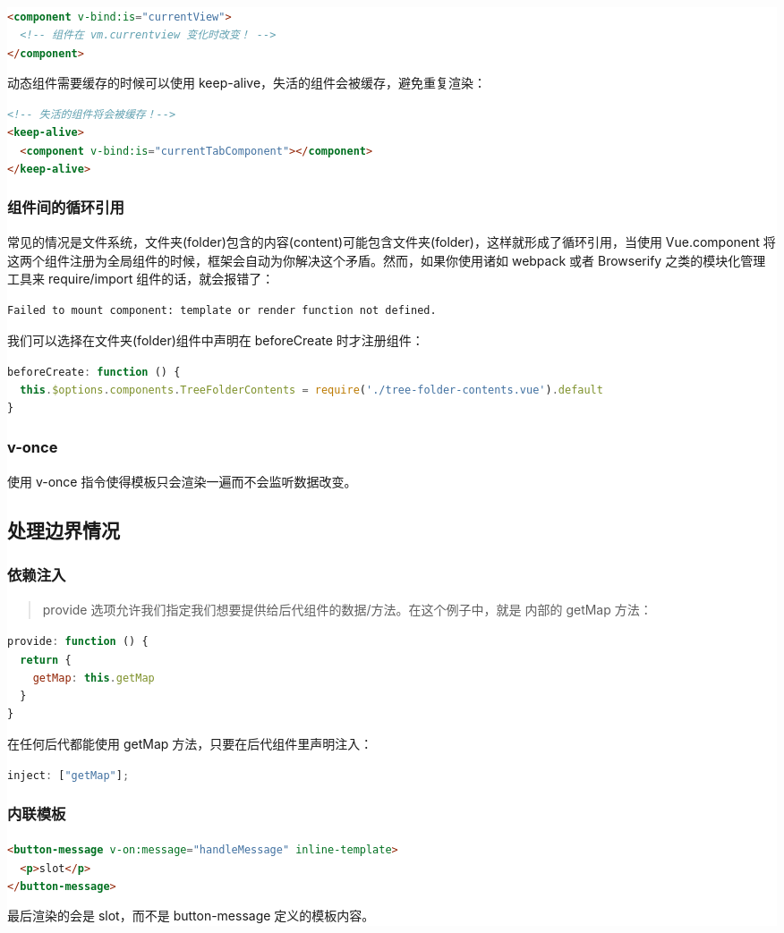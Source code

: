 ```html
<component v-bind:is="currentView">
  <!-- 组件在 vm.currentview 变化时改变！ -->
</component>
```

动态组件需要缓存的时候可以使用 keep-alive，失活的组件会被缓存，避免重复渲染：

```html
<!-- 失活的组件将会被缓存！-->
<keep-alive>
  <component v-bind:is="currentTabComponent"></component>
</keep-alive>
```

### 组件间的循环引用

常见的情况是文件系统，文件夹(folder)包含的内容(content)可能包含文件夹(folder)，这样就形成了循环引用，当使用 Vue.component 将这两个组件注册为全局组件的时候，框架会自动为你解决这个矛盾。然而，如果你使用诸如 webpack 或者 Browserify 之类的模块化管理工具来 require/import 组件的话，就会报错了：

```
Failed to mount component: template or render function not defined.
```

我们可以选择在文件夹(folder)组件中声明在 beforeCreate 时才注册组件：

```js
beforeCreate: function () {
  this.$options.components.TreeFolderContents = require('./tree-folder-contents.vue').default
}
```

### v-once

使用 v-once 指令使得模板只会渲染一遍而不会监听数据改变。

## 处理边界情况

### 依赖注入

> provide 选项允许我们指定我们想要提供给后代组件的数据/方法。在这个例子中，就是 <google-map> 内部的 getMap 方法：

```js
provide: function () {
  return {
    getMap: this.getMap
  }
}
```

在任何后代都能使用 getMap 方法，只要在后代组件里声明注入：

```js
inject: ["getMap"];
```

### 内联模板

```html
<button-message v-on:message="handleMessage" inline-template>
  <p>slot</p>
</button-message>
```

最后渲染的会是 slot，而不是 button-message 定义的模板内容。
